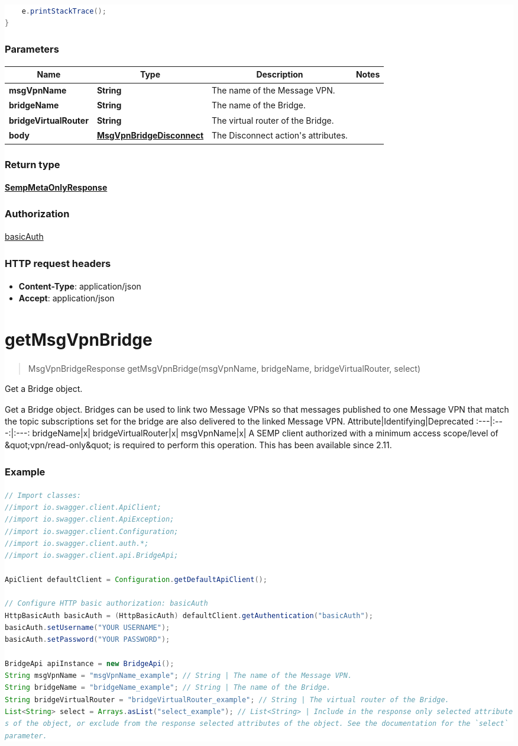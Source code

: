 ```java
    e.printStackTrace();
}
```

### Parameters

Name | Type | Description  | Notes
------------- | ------------- | ------------- | -------------
 **msgVpnName** | **String**| The name of the Message VPN. |
 **bridgeName** | **String**| The name of the Bridge. |
 **bridgeVirtualRouter** | **String**| The virtual router of the Bridge. |
 **body** | [**MsgVpnBridgeDisconnect**](MsgVpnBridgeDisconnect.md)| The Disconnect action&#39;s attributes. |

### Return type

[**SempMetaOnlyResponse**](SempMetaOnlyResponse.md)

### Authorization

[basicAuth](../README.md#basicAuth)

### HTTP request headers

 - **Content-Type**: application/json
 - **Accept**: application/json

<a name="getMsgVpnBridge"></a>
# **getMsgVpnBridge**
> MsgVpnBridgeResponse getMsgVpnBridge(msgVpnName, bridgeName, bridgeVirtualRouter, select)

Get a Bridge object.

Get a Bridge object.  Bridges can be used to link two Message VPNs so that messages published to one Message VPN that match the topic subscriptions set for the bridge are also delivered to the linked Message VPN.   Attribute|Identifying|Deprecated :---|:---:|:---: bridgeName|x| bridgeVirtualRouter|x| msgVpnName|x|    A SEMP client authorized with a minimum access scope/level of \&quot;vpn/read-only\&quot; is required to perform this operation.  This has been available since 2.11.

### Example
```java
// Import classes:
//import io.swagger.client.ApiClient;
//import io.swagger.client.ApiException;
//import io.swagger.client.Configuration;
//import io.swagger.client.auth.*;
//import io.swagger.client.api.BridgeApi;

ApiClient defaultClient = Configuration.getDefaultApiClient();

// Configure HTTP basic authorization: basicAuth
HttpBasicAuth basicAuth = (HttpBasicAuth) defaultClient.getAuthentication("basicAuth");
basicAuth.setUsername("YOUR USERNAME");
basicAuth.setPassword("YOUR PASSWORD");

BridgeApi apiInstance = new BridgeApi();
String msgVpnName = "msgVpnName_example"; // String | The name of the Message VPN.
String bridgeName = "bridgeName_example"; // String | The name of the Bridge.
String bridgeVirtualRouter = "bridgeVirtualRouter_example"; // String | The virtual router of the Bridge.
List<String> select = Arrays.asList("select_example"); // List<String> | Include in the response only selected attributes of the object, or exclude from the response selected attributes of the object. See the documentation for the `select` parameter.
```
